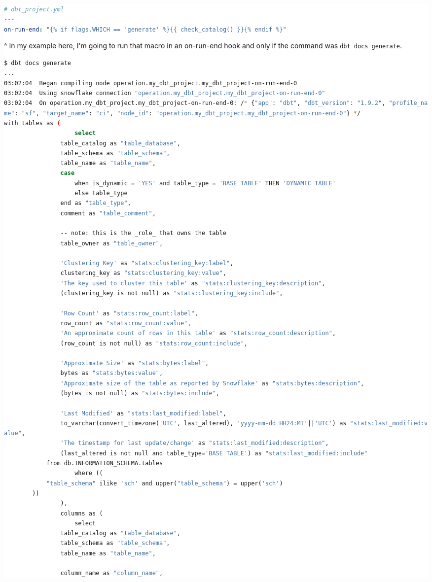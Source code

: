 ```yaml
# dbt_project.yml
---
on-run-end: "{% if flags.WHICH == 'generate' %}{{ check_catalog() }}{% endif %}"
```

^ In my example here, I'm going to run that macro in an on-run-end hook and only if the command was `dbt docs generate`.

```sh
$ dbt docs generate
...
03:02:04  Began compiling node operation.my_dbt_project.my_dbt_project-on-run-end-0
03:02:04  Using snowflake connection "operation.my_dbt_project.my_dbt_project-on-run-end-0"
03:02:04  On operation.my_dbt_project.my_dbt_project-on-run-end-0: /* {"app": "dbt", "dbt_version": "1.9.2", "profile_name": "sf", "target_name": "ci", "node_id": "operation.my_dbt_project.my_dbt_project-on-run-end-0"} */
with tables as (
                    select
                table_catalog as "table_database",
                table_schema as "table_schema",
                table_name as "table_name",
                case
                    when is_dynamic = 'YES' and table_type = 'BASE TABLE' THEN 'DYNAMIC TABLE'
                    else table_type
                end as "table_type",
                comment as "table_comment",

                -- note: this is the _role_ that owns the table
                table_owner as "table_owner",

                'Clustering Key' as "stats:clustering_key:label",
                clustering_key as "stats:clustering_key:value",
                'The key used to cluster this table' as "stats:clustering_key:description",
                (clustering_key is not null) as "stats:clustering_key:include",

                'Row Count' as "stats:row_count:label",
                row_count as "stats:row_count:value",
                'An approximate count of rows in this table' as "stats:row_count:description",
                (row_count is not null) as "stats:row_count:include",

                'Approximate Size' as "stats:bytes:label",
                bytes as "stats:bytes:value",
                'Approximate size of the table as reported by Snowflake' as "stats:bytes:description",
                (bytes is not null) as "stats:bytes:include",

                'Last Modified' as "stats:last_modified:label",
                to_varchar(convert_timezone('UTC', last_altered), 'yyyy-mm-dd HH24:MI'||'UTC') as "stats:last_modified:value",
                'The timestamp for last update/change' as "stats:last_modified:description",
                (last_altered is not null and table_type='BASE TABLE') as "stats:last_modified:include"
            from db.INFORMATION_SCHEMA.tables
                    where ((
            "table_schema" ilike 'sch' and upper("table_schema") = upper('sch')
        ))
                ),
                columns as (
                    select
                table_catalog as "table_database",
                table_schema as "table_schema",
                table_name as "table_name",

                column_name as "column_name",
```